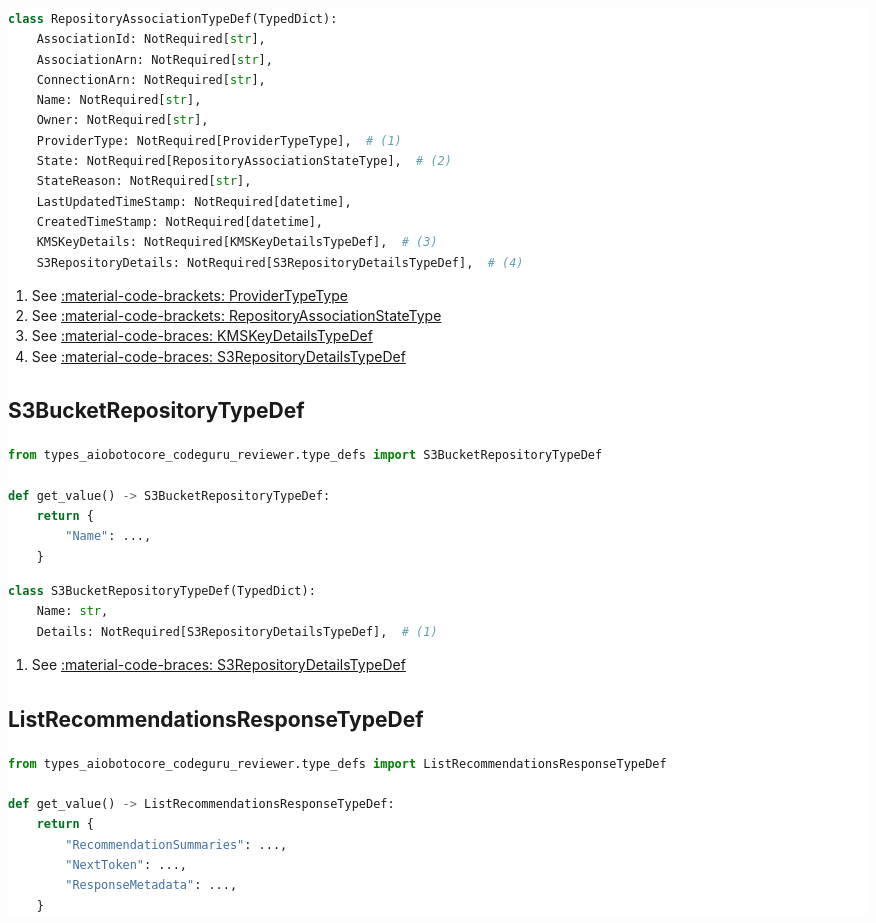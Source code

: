 ```python title="Definition"
class RepositoryAssociationTypeDef(TypedDict):
    AssociationId: NotRequired[str],
    AssociationArn: NotRequired[str],
    ConnectionArn: NotRequired[str],
    Name: NotRequired[str],
    Owner: NotRequired[str],
    ProviderType: NotRequired[ProviderTypeType],  # (1)
    State: NotRequired[RepositoryAssociationStateType],  # (2)
    StateReason: NotRequired[str],
    LastUpdatedTimeStamp: NotRequired[datetime],
    CreatedTimeStamp: NotRequired[datetime],
    KMSKeyDetails: NotRequired[KMSKeyDetailsTypeDef],  # (3)
    S3RepositoryDetails: NotRequired[S3RepositoryDetailsTypeDef],  # (4)
```

1. See [:material-code-brackets: ProviderTypeType](./literals.md#providertypetype) 
2. See [:material-code-brackets: RepositoryAssociationStateType](./literals.md#repositoryassociationstatetype) 
3. See [:material-code-braces: KMSKeyDetailsTypeDef](./type_defs.md#kmskeydetailstypedef) 
4. See [:material-code-braces: S3RepositoryDetailsTypeDef](./type_defs.md#s3repositorydetailstypedef) 
## S3BucketRepositoryTypeDef

```python title="Usage Example"
from types_aiobotocore_codeguru_reviewer.type_defs import S3BucketRepositoryTypeDef

def get_value() -> S3BucketRepositoryTypeDef:
    return {
        "Name": ...,
    }
```

```python title="Definition"
class S3BucketRepositoryTypeDef(TypedDict):
    Name: str,
    Details: NotRequired[S3RepositoryDetailsTypeDef],  # (1)
```

1. See [:material-code-braces: S3RepositoryDetailsTypeDef](./type_defs.md#s3repositorydetailstypedef) 
## ListRecommendationsResponseTypeDef

```python title="Usage Example"
from types_aiobotocore_codeguru_reviewer.type_defs import ListRecommendationsResponseTypeDef

def get_value() -> ListRecommendationsResponseTypeDef:
    return {
        "RecommendationSummaries": ...,
        "NextToken": ...,
        "ResponseMetadata": ...,
    }
```

